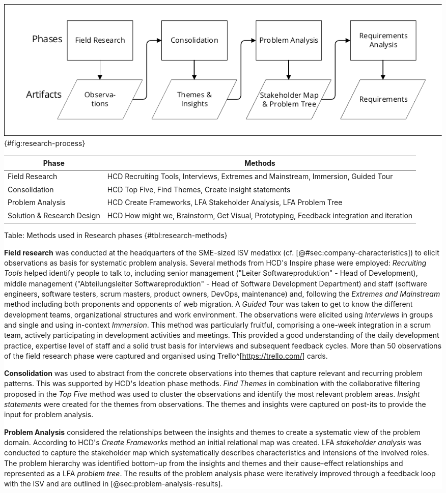 ![Research Process Flowchart](../figures/20180115-DRF-Research-Process-Flow.pdf){#fig:research-process}

| Phase                      | Methods                                                      |
| -------------------------- | ------------------------------------------------------------ |
| Field Research             | HCD Recruiting Tools,  Interviews, Extremes and Mainstream, Immersion, Guided Tour |
| Consolidation              | HCD Top Five, Find Themes, Create insight statements         |
| Problem Analysis           | HCD Create Frameworks, LFA Stakeholder Analysis, LFA Problem Tree |
| Solution & Research Design | HCD How might we, Brainstorm, Get Visual, Prototyping, Feedback integration and iteration |

Table: Methods used in Research phases {#tbl:research-methods}

**Field research** was conducted at the headquarters of the SME-sized ISV medatixx (cf. [@#sec:company-characteristics]) to elicit observations as basis for systematic problem analysis. Several methods from HCD's Inspire phase were employed: *Recruiting Tools* helped identify people to talk to, including senior management ("Leiter Softwareproduktion" - Head of Development), middle management ("Abteilungsleiter Softwareproduktion" - Head of Software Development Department) and staff (software engineers, software testers, scrum masters, product owners, DevOps, maintenance) and, following the *Extremes and Mainstream* method including both proponents and opponents of web migration. A *Guided Tour* was taken to get to know the different development teams, organizational structures and work environment. The observations were elicited using *Interviews* in groups and single and using in-context *Immersion*. This method was particularly fruitful, comprising a one-week integration in a scrum team, actively participating in development activities and meetings. This provided a good understanding of the daily development practice, expertise level of staff and a solid trust basis for interviews and subsequent feedback cycles. More than 50 observations of the field research phase were captured and organised using Trello^[https://trello.com/] cards.

**Consolidation** was used to abstract from the concrete observations into themes that capture relevant and recurring problem patterns. This was supported by HCD's Ideation phase methods. *Find Themes* in combination with the collaborative filtering proposed in the *Top Five* method was used to cluster the observations and identify the most relevant problem areas. *Insight statements* were created for the themes from observations. The themes and insights were captured on post-its to provide the input for problem analysis.

**Problem Analysis** considered the relationships between the insights and themes to create a systematic view of the problem domain. According to HCD's *Create Frameworks* method an initial relational map was created. LFA *stakeholder analysis* was conducted to capture the stakeholder map which systematically describes characteristics and intensions of the involved roles. The problem hierarchy was identified bottom-up from the insights and themes and their cause-effect relationships and represented as a LFA *problem tree*. The results of the problem analysis phase were iteratively improved through a feedback loop  with the ISV and are outlined in [@sec:problem-analysis-results].
